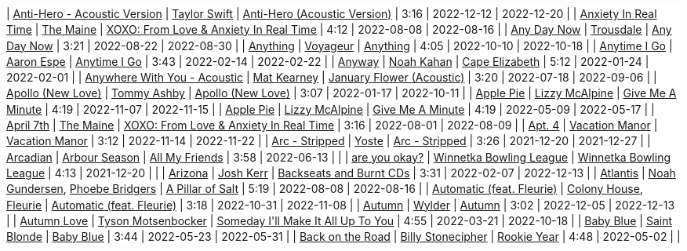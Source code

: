 | [Anti\-Hero \- Acoustic Version](https://open.spotify.com/track/2d3d9xZutJjmUpntiyHt3F) | [Taylor Swift](https://open.spotify.com/artist/06HL4z0CvFAxyc27GXpf02) | [Anti\-Hero \(Acoustic Version\)](https://open.spotify.com/album/5vgWXUueeEU2labRz6TlNv) | 3:16 | 2022-12-12 | 2022-12-20 |
| [Anxiety In Real Time](https://open.spotify.com/track/55OntOkmBCBn7PthV4WY3l) | [The Maine](https://open.spotify.com/artist/4o0pNHbyj36LPvukNqEug0) | [XOXO: From Love & Anxiety In Real Time](https://open.spotify.com/album/0XFA5pfYjdDx6tnPLEaeDz) | 4:12 | 2022-08-08 | 2022-08-16 |
| [Any Day Now](https://open.spotify.com/track/4DHvxcvurhgr0175Oeupqs) | [Trousdale](https://open.spotify.com/artist/26DvqLYszG0oIOeelTF5kE) | [Any Day Now](https://open.spotify.com/album/7GFKU2BKnPa3YrFGBCJRRc) | 3:21 | 2022-08-22 | 2022-08-30 |
| [Anything](https://open.spotify.com/track/6gKYn1J8fnTI5te9IV89fq) | [Voyageur](https://open.spotify.com/artist/4e96iK3tKVtBuCdQPjoik8) | [Anything](https://open.spotify.com/album/4iX0dcaiZF6G5i2zuc9JOk) | 4:05 | 2022-10-10 | 2022-10-18 |
| [Anytime I Go](https://open.spotify.com/track/25fRQtWQxItypYTLQJOTiq) | [Aaron Espe](https://open.spotify.com/artist/11nbBcaBk8uXBPQsc3Sq9p) | [Anytime I Go](https://open.spotify.com/album/1Lw09wDiTHSecY0HL84Fek) | 3:43 | 2022-02-14 | 2022-02-22 |
| [Anyway](https://open.spotify.com/track/5FwlCxV2Q4xjTywLsD3Kxe) | [Noah Kahan](https://open.spotify.com/artist/2RQXRUsr4IW1f3mKyKsy4B) | [Cape Elizabeth](https://open.spotify.com/album/7rAXvbNQSxnAnVl3taoMLj) | 5:12 | 2022-01-24 | 2022-02-01 |
| [Anywhere With You \- Acoustic](https://open.spotify.com/track/7MG9LH4YajDf8X8ilLtron) | [Mat Kearney](https://open.spotify.com/artist/2NQEwAVHBNcI0tGMLlWwF1) | [January Flower \(Acoustic\)](https://open.spotify.com/album/6rtg0W12CU7ZcgjCnTU9ix) | 3:20 | 2022-07-18 | 2022-09-06 |
| [Apollo \(New Love\)](https://open.spotify.com/track/2JLPTE5z1NM1x4dlM2xFt8) | [Tommy Ashby](https://open.spotify.com/artist/7y1RS42LqlRYnpONXTjN3t) | [Apollo \(New Love\)](https://open.spotify.com/album/2BVVCzCVeIISiALcGndu8j) | 3:07 | 2022-01-17 | 2022-10-11 |
| [Apple Pie](https://open.spotify.com/track/0zLnAV1lYEhVnKk3ITmCym) | [Lizzy McAlpine](https://open.spotify.com/artist/1GmsPCcpKgF9OhlNXjOsbS) | [Give Me A Minute](https://open.spotify.com/album/63ButSDtUefzCmdE3AXdor) | 4:19 | 2022-11-07 | 2022-11-15 |
| [Apple Pie](https://open.spotify.com/track/5FKNq0lLJnP3iZzBTD0PZj) | [Lizzy McAlpine](https://open.spotify.com/artist/1GmsPCcpKgF9OhlNXjOsbS) | [Give Me A Minute](https://open.spotify.com/album/2PullXMROSpzCdFdzEmFhy) | 4:19 | 2022-05-09 | 2022-05-17 |
| [April 7th](https://open.spotify.com/track/77LRMJWWUt85fNPHiospQU) | [The Maine](https://open.spotify.com/artist/4o0pNHbyj36LPvukNqEug0) | [XOXO: From Love & Anxiety In Real Time](https://open.spotify.com/album/0XFA5pfYjdDx6tnPLEaeDz) | 3:16 | 2022-08-01 | 2022-08-09 |
| [Apt\. 4](https://open.spotify.com/track/5wGL1pa5n9DdjbY4YVDvlb) | [Vacation Manor](https://open.spotify.com/artist/6lcBiGiT3dlyDMjBBtfyfS) | [Vacation Manor](https://open.spotify.com/album/25NfVGVNGWBm9PxtY7AxEF) | 3:12 | 2022-11-14 | 2022-11-22 |
| [Arc \- Stripped](https://open.spotify.com/track/7zdLzxX3JvF8qqW2o6UyMN) | [Yoste](https://open.spotify.com/artist/2wwZDwSBHaVaOI6cE2hfhf) | [Arc \- Stripped](https://open.spotify.com/album/6TetCtVwrmq85YsuG7h9vZ) | 3:26 | 2021-12-20 | 2021-12-27 |
| [Arcadian](https://open.spotify.com/track/0JA7amGyHwVE77JhjurY87) | [Arbour Season](https://open.spotify.com/artist/4XudVJyOISrXMkNvNFlysV) | [All My Friends](https://open.spotify.com/album/4erowObGmW6cpCclZ0we0B) | 3:58 | 2022-06-13 |  |
| [are you okay?](https://open.spotify.com/track/7nXfaLpel3ilrP4cavlfi1) | [Winnetka Bowling League](https://open.spotify.com/artist/4ug3P1K8BaCdJXROrqHqhu) | [Winnetka Bowling League](https://open.spotify.com/album/4tqrJS2IlHBXKMLLb6lx8T) | 4:13 | 2021-12-20 |  |
| [Arizona](https://open.spotify.com/track/40pg9jsOyZBdcAY9DjV9Nr) | [Josh Kerr](https://open.spotify.com/artist/7tnICxEQkOML369POsUizq) | [Backseats and Burnt CDs](https://open.spotify.com/album/1OqREMCBqRnAvoe86lT30y) | 3:31 | 2022-02-07 | 2022-12-13 |
| [Atlantis](https://open.spotify.com/track/4Lp2SmcFyyMiWzfsDV2Qzh) | [Noah Gundersen](https://open.spotify.com/artist/34482S5nfxR441wcnVfrHi), [Phoebe Bridgers](https://open.spotify.com/artist/1r1uxoy19fzMxunt3ONAkG) | [A Pillar of Salt](https://open.spotify.com/album/6hlXrXeAAxPOZ4y5lonxiQ) | 5:19 | 2022-08-08 | 2022-08-16 |
| [Automatic \(feat\. Fleurie\)](https://open.spotify.com/track/4fpXrH4N6VT0vvDRqyY7jK) | [Colony House](https://open.spotify.com/artist/6R664N4cEza3eORSqKSgO4), [Fleurie](https://open.spotify.com/artist/647D92XNDYTUt5A0idePJ4) | [Automatic \(feat\. Fleurie\)](https://open.spotify.com/album/3C31dH7CqKnEG99olAkFgS) | 3:18 | 2022-10-31 | 2022-11-08 |
| [Autumn](https://open.spotify.com/track/2IQZgUdbW4iiFec9wdctCa) | [Wylder](https://open.spotify.com/artist/3NC9z86LKq4XWgrkpGcgJy) | [Autumn](https://open.spotify.com/album/062bXJGEyIHAbf2rSjJR7Y) | 3:02 | 2022-12-05 | 2022-12-13 |
| [Autumn Love](https://open.spotify.com/track/0Oo5Vuk60VCYYGqcyXTemd) | [Tyson Motsenbocker](https://open.spotify.com/artist/5zhKRxsS4pRPhkO6vbE07u) | [Someday I'll Make It All Up To You](https://open.spotify.com/album/2fnMyjmDEPmVECNnWv4yho) | 4:55 | 2022-03-21 | 2022-10-18 |
| [Baby Blue](https://open.spotify.com/track/2A1TbmQ5zyDP9FrW17e2ZY) | [Saint Blonde](https://open.spotify.com/artist/0nLQlvzkknOFtgjAzBCcqq) | [Baby Blue](https://open.spotify.com/album/4sdbwnyiXKWyB8TgdYS3MO) | 3:44 | 2022-05-23 | 2022-05-31 |
| [Back on the Road](https://open.spotify.com/track/24OnQfRnZix8fMmJr3O0Wb) | [Billy Stonecipher](https://open.spotify.com/artist/5PeFFXBeHlInHpafJ0eKJX) | [Rookie Year](https://open.spotify.com/album/3JppEFIR1bsRhBSzqw2RuH) | 4:48 | 2022-05-02 |  |